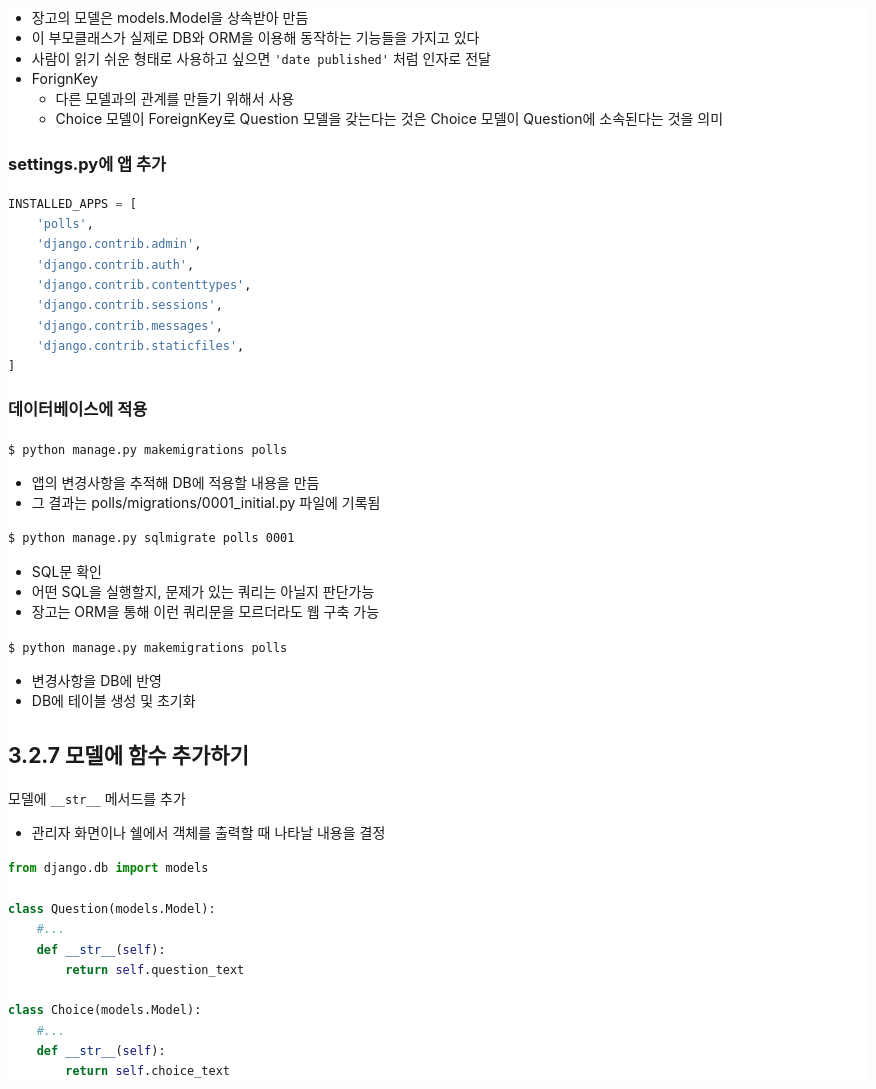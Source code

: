 - 장고의 모델은 models.Model을 상속받아 만듬
- 이 부모클래스가 실제로 DB와 ORM을 이용해 동작하는 기능들을 가지고 있다
- 사람이 읽기 쉬운 형태로 사용하고 싶으면 `'date published'` 처럼 인자로 전달
- ForignKey
  - 다른 모델과의 관계를 만들기 위해서 사용
  - Choice 모델이 ForeignKey로 Question 모델을 갖는다는 것은 
    Choice 모델이 Question에 소속된다는 것을 의미

### settings.py에 앱 추가

```python
INSTALLED_APPS = [
    'polls',
    'django.contrib.admin',
    'django.contrib.auth',
    'django.contrib.contenttypes',
    'django.contrib.sessions',
    'django.contrib.messages',
    'django.contrib.staticfiles',
]
```



### 데이터베이스에 적용

```bash
$ python manage.py makemigrations polls
```
- 앱의 변경사항을 추적해 DB에 적용할 내용을 만듬
- 그 결과는 polls/migrations/0001_initial.py 파일에 기록됨

```bash
$ python manage.py sqlmigrate polls 0001
```
- SQL문 확인
- 어떤 SQL을 실행할지, 문제가 있는 쿼리는 아닐지 판단가능
- 장고는 ORM을 통해 이런 쿼리문을 모르더라도 웹 구축 가능

```bash
$ python manage.py makemigrations polls
```

- 변경사항을  DB에 반영
- DB에 테이블 생성 및 초기화

## 3.2.7 모델에 함수 추가하기

모델에 `__str__` 메서드를 추가

- 관리자 화면이나 쉘에서 객체를 출력할 때 나타날 내용을 결정

```python
from django.db import models

class Question(models.Model):
 	#...
    def __str__(self):
        return self.question_text

class Choice(models.Model):
    #...
    def __str__(self):
        return self.choice_text
```
